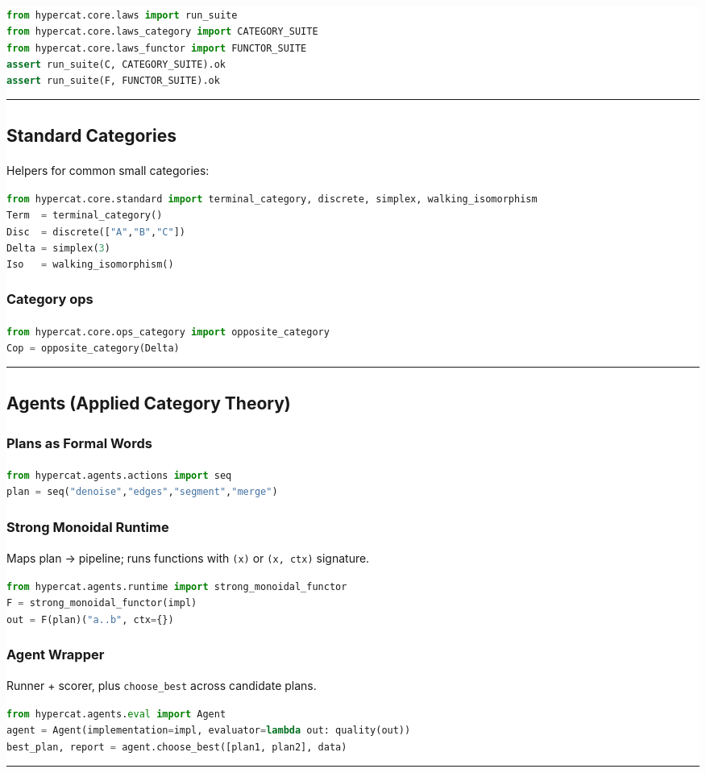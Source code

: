 ```python
from hypercat.core.laws import run_suite
from hypercat.core.laws_category import CATEGORY_SUITE
from hypercat.core.laws_functor import FUNCTOR_SUITE
assert run_suite(C, CATEGORY_SUITE).ok
assert run_suite(F, FUNCTOR_SUITE).ok
```

---

## Standard Categories

Helpers for common small categories:

```python
from hypercat.core.standard import terminal_category, discrete, simplex, walking_isomorphism
Term  = terminal_category()
Disc  = discrete(["A","B","C"])
Delta = simplex(3)
Iso   = walking_isomorphism()
```

### Category ops

```python
from hypercat.core.ops_category import opposite_category
Cop = opposite_category(Delta)
```

---

## Agents (Applied Category Theory)

### Plans as Formal Words

```python
from hypercat.agents.actions import seq
plan = seq("denoise","edges","segment","merge")
```

### Strong Monoidal Runtime

Maps plan → pipeline; runs functions with `(x)` or `(x, ctx)` signature.

```python
from hypercat.agents.runtime import strong_monoidal_functor
F = strong_monoidal_functor(impl)
out = F(plan)("a..b", ctx={})
```

### Agent Wrapper

Runner + scorer, plus `choose_best` across candidate plans.

```python
from hypercat.agents.eval import Agent
agent = Agent(implementation=impl, evaluator=lambda out: quality(out))
best_plan, report = agent.choose_best([plan1, plan2], data)
```

---